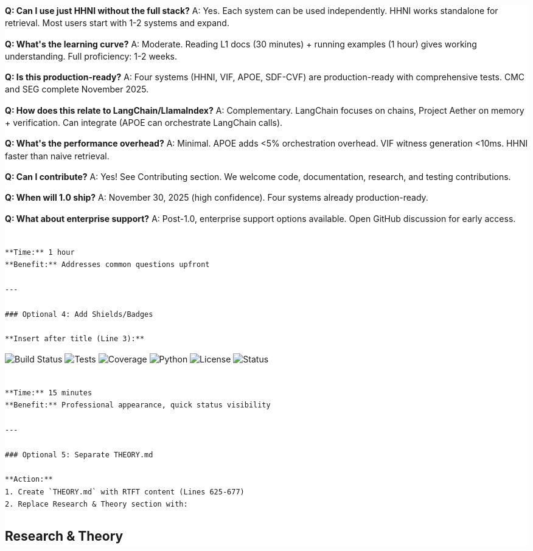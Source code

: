 **Q: Can I use just HHNI without the full stack?**
A: Yes. Each system can be used independently. HHNI works standalone for retrieval. Most users start with 1-2 systems and expand.

**Q: What's the learning curve?**
A: Moderate. Reading L1 docs (30 minutes) + running examples (1 hour) gives working understanding. Full proficiency: 1-2 weeks.

**Q: Is this production-ready?**
A: Four systems (HHNI, VIF, APOE, SDF-CVF) are production-ready with comprehensive tests. CMC and SEG complete November 2025.

**Q: How does this relate to LangChain/LlamaIndex?**
A: Complementary. LangChain focuses on chains, Project Aether on memory + verification. Can integrate (APOE can orchestrate LangChain calls).

**Q: What's the performance overhead?**
A: Minimal. APOE adds <5% orchestration overhead. VIF witness generation <10ms. HHNI faster than naive retrieval.

**Q: Can I contribute?**
A: Yes! See Contributing section. We welcome code, documentation, research, and testing contributions.

**Q: When will 1.0 ship?**
A: November 30, 2025 (high confidence). Four systems already production-ready.

**Q: What about enterprise support?**
A: Post-1.0, enterprise support options available. Open GitHub discussion for early access.
```

**Time:** 1 hour  
**Benefit:** Addresses common questions upfront  

---

### Optional 4: Add Shields/Badges

**Insert after title (Line 3):**
```
![Build Status](https://img.shields.io/badge/build-passing-brightgreen)
![Tests](https://img.shields.io/badge/tests-556%20passing-brightgreen)
![Coverage](https://img.shields.io/badge/coverage-100%25-brightgreen)
![Python](https://img.shields.io/badge/python-3.11%2B-blue)
![License](https://img.shields.io/badge/license-Apache%202.0%20%7C%20MIT-blue)
![Status](https://img.shields.io/badge/status-83%25%20complete-yellow)
```

**Time:** 15 minutes  
**Benefit:** Professional appearance, quick status visibility  

---

### Optional 5: Separate THEORY.md

**Action:**
1. Create `THEORY.md` with RTFT content (Lines 625-677)
2. Replace Research & Theory section with:
```
## Research & Theory

